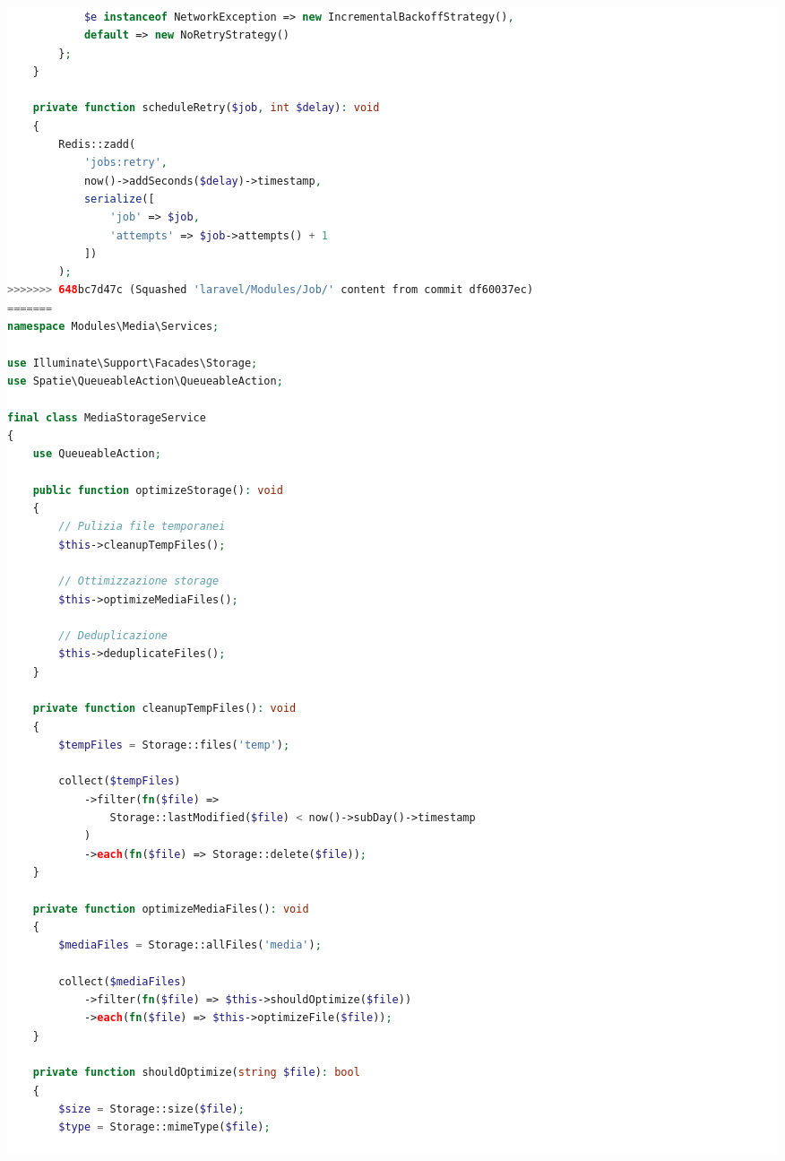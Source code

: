 ```php
            $e instanceof NetworkException => new IncrementalBackoffStrategy(),
            default => new NoRetryStrategy()
        };
    }

    private function scheduleRetry($job, int $delay): void
    {
        Redis::zadd(
            'jobs:retry',
            now()->addSeconds($delay)->timestamp,
            serialize([
                'job' => $job,
                'attempts' => $job->attempts() + 1
            ])
        );
>>>>>>> 648bc7d47c (Squashed 'laravel/Modules/Job/' content from commit df60037ec)
=======
namespace Modules\Media\Services;

use Illuminate\Support\Facades\Storage;
use Spatie\QueueableAction\QueueableAction;

final class MediaStorageService
{
    use QueueableAction;

    public function optimizeStorage(): void
    {
        // Pulizia file temporanei
        $this->cleanupTempFiles();
        
        // Ottimizzazione storage
        $this->optimizeMediaFiles();
        
        // Deduplicazione
        $this->deduplicateFiles();
    }

    private function cleanupTempFiles(): void
    {
        $tempFiles = Storage::files('temp');
        
        collect($tempFiles)
            ->filter(fn($file) => 
                Storage::lastModified($file) < now()->subDay()->timestamp
            )
            ->each(fn($file) => Storage::delete($file));
    }

    private function optimizeMediaFiles(): void
    {
        $mediaFiles = Storage::allFiles('media');
        
        collect($mediaFiles)
            ->filter(fn($file) => $this->shouldOptimize($file))
            ->each(fn($file) => $this->optimizeFile($file));
    }

    private function shouldOptimize(string $file): bool
    {
        $size = Storage::size($file);
        $type = Storage::mimeType($file);
        
```